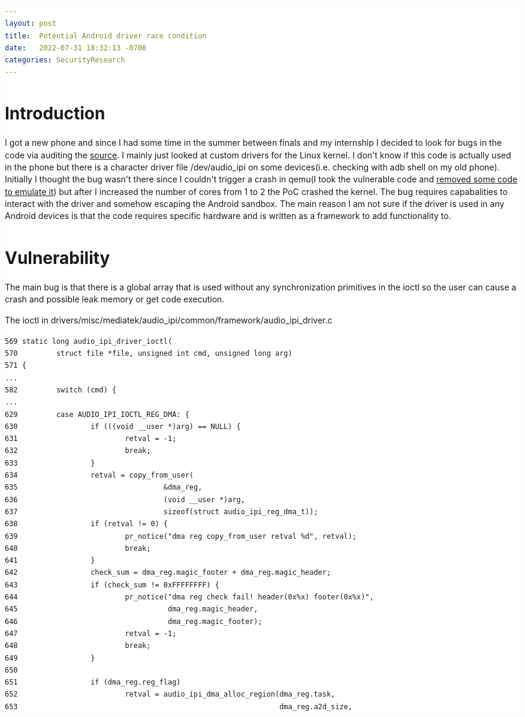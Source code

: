 ```yaml
---
layout: post
title:  Potential Android driver race condition
date:   2022-07-31 18:32:13 -0700
categories: SecurityResearch
---
```


# Introduction

I got a new phone and since I had some time in the summer between finals and my internship I decided to look for bugs in the code via auditing the [source](https://opensource.samsung.com/uploadSearch?searchValue=SM-A136).
I mainly just looked at custom drivers for the Linux kernel. I don't know if this code is actually used in the phone but there is a character driver file /dev/audio_ipi on some devices(i.e. checking with adb shell on my old phone).
Initially I thought the bug wasn't there since I couldn't trigger a crash in qemu(I took the vulnerable code and [removed some code to emulate it](https://github.com/docfate111/testing_android_driver)) but after I increased the number of cores from 1 to 2 the PoC crashed the kernel.
The bug requires capabalities to interact with the driver and somehow escaping the Android sandbox. The main reason I am not sure if the driver is 
used in any Android devices is that the code requires specific hardware and is written as a framework to add functionality to.

# Vulnerability

The main bug is that there is a global array that is used without any synchronization primitives in the ioctl so the user can cause a crash and possible leak memory or get code execution.

The ioctl in drivers/misc/mediatek/audio_ipi/common/framework/audio_ipi_driver.c
```
569 static long audio_ipi_driver_ioctl(
570         struct file *file, unsigned int cmd, unsigned long arg)
571 {
...
582         switch (cmd) {
...
629         case AUDIO_IPI_IOCTL_REG_DMA: {
630                 if (((void __user *)arg) == NULL) {
631                         retval = -1;
632                         break;
633                 }
634                 retval = copy_from_user(
635                                  &dma_reg,
636                                  (void __user *)arg,
637                                  sizeof(struct audio_ipi_reg_dma_t));
638                 if (retval != 0) {
639                         pr_notice("dma reg copy_from_user retval %d", retval);
640                         break;
641                 }
642                 check_sum = dma_reg.magic_footer + dma_reg.magic_header;
643                 if (check_sum != 0xFFFFFFFF) {
644                         pr_notice("dma reg check fail! header(0x%x) footer(0x%x)",
645                                   dma_reg.magic_header,
646                                   dma_reg.magic_footer);
647                         retval = -1;
648                         break;
649                 }
650 
651                 if (dma_reg.reg_flag)
652                         retval = audio_ipi_dma_alloc_region(dma_reg.task,
653                                                             dma_reg.a2d_size,
```